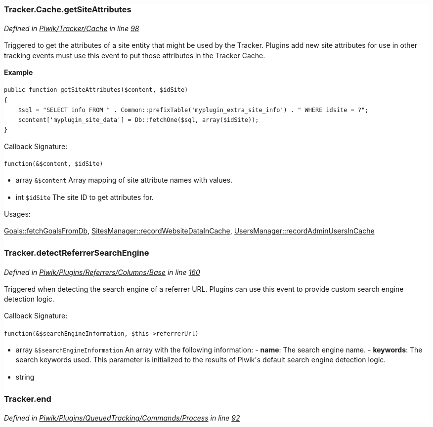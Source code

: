 ### Tracker.Cache.getSiteAttributes

*Defined in [Piwik/Tracker/Cache](https://github.com/piwik/piwik/blob/master/core/Tracker/Cache.php) in line [98](https://github.com/piwik/piwik/blob/master/core/Tracker/Cache.php#L98)*

Triggered to get the attributes of a site entity that might be used by the Tracker. Plugins add new site attributes for use in other tracking events must
use this event to put those attributes in the Tracker Cache.

**Example**

    public function getSiteAttributes($content, $idSite)
    {
        $sql = "SELECT info FROM " . Common::prefixTable('myplugin_extra_site_info') . " WHERE idsite = ?";
        $content['myplugin_site_data'] = Db::fetchOne($sql, array($idSite));
    }

Callback Signature:
<pre><code>function(&amp;$content, $idSite)</code></pre>

- array `&$content` Array mapping of site attribute names with values.

- int `$idSite` The site ID to get attributes for.

Usages:

[Goals::fetchGoalsFromDb](https://github.com/piwik/piwik/blob/master/plugins/Goals/Goals.php#L259), [SitesManager::recordWebsiteDataInCache](https://github.com/piwik/piwik/blob/master/plugins/SitesManager/SitesManager.php#L112), [UsersManager::recordAdminUsersInCache](https://github.com/piwik/piwik/blob/master/plugins/UsersManager/UsersManager.php#L57)


### Tracker.detectReferrerSearchEngine

*Defined in [Piwik/Plugins/Referrers/Columns/Base](https://github.com/piwik/piwik/blob/master/plugins/Referrers/Columns/Base.php) in line [160](https://github.com/piwik/piwik/blob/master/plugins/Referrers/Columns/Base.php#L160)*

Triggered when detecting the search engine of a referrer URL. Plugins can use this event to provide custom search engine detection
logic.

Callback Signature:
<pre><code>function(&amp;$searchEngineInformation, $this-&gt;referrerUrl)</code></pre>

- array `&$searchEngineInformation` An array with the following information: - **name**: The search engine name. - **keywords**: The search keywords used. This parameter is initialized to the results of Piwik's default search engine detection logic.

- string


### Tracker.end

*Defined in [Piwik/Plugins/QueuedTracking/Commands/Process](https://github.com/piwik/piwik/blob/master/plugins/QueuedTracking/Commands/Process.php) in line [92](https://github.com/piwik/piwik/blob/master/plugins/QueuedTracking/Commands/Process.php#L92)*
